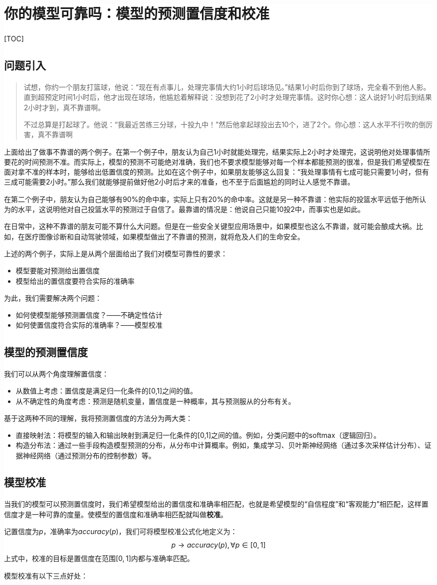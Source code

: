 # 你的模型可靠吗：模型的预测置信度和校准

[TOC]

## 问题引入

> 试想，你约一个朋友打篮球，他说：“现在有点事儿，处理完事情大约1小时后球场见。”结果1小时后你到了球场，完全看不到他人影。直到超预定时间1小时后，他才出现在球场，他尴尬着解释说：没想到花了2小时才处理完事情。这时你心想：这人说好1小时后到结果2小时才到，真不靠谱啊。
>
> 不过总算是打起球了。他说：“我最近苦练三分球，十投九中！”然后他拿起球投出去10个，进了2个。你心想：这人水平不行吹的倒厉害，真不靠谱啊

上面给出了做事不靠谱的两个例子。在第一个例子中，朋友认为自己1小时就能处理完，结果实际上2小时才处理完，这说明他对处理事情所要花的时间预测不准。而实际上，模型的预测不可能绝对准确，我们也不要求模型能够对每一个样本都能预测的很准，但是我们希望模型在面对拿不准的样本时，能够给出低置信度的预测。比如在这个例子中，如果朋友能够这么回复：“我处理事情有七成可能只需要1小时，但有三成可能需要2小时。”那么我们就能够提前做好他2小时后才来的准备，也不至于后面尴尬的同时让人感觉不靠谱。

在第二个例子中，朋友认为自己能够有90%的命中率，实际上只有20%的命中率。这就是另一种不靠谱：他实际的投篮水平远低于他所认为的水平，这说明他对自己投篮水平的预测过于自信了。最靠谱的情况是：他说自己只能10投2中，而事实也是如此。

在日常中，这种不靠谱的朋友可能不算什么大问题。但是在一些安全关键型应用场景中，如果模型也这么不靠谱，就可能会酿成大祸。比如，在医疗图像诊断和自动驾驶领域，如果模型做出了不靠谱的预测，就将危及人们的生命安全。

上述的两个例子，实际上是从两个层面给出了我们对模型可靠性的要求：

- 模型要能对预测给出置信度
- 模型给出的置信度要符合实际的准确率

为此，我们需要解决两个问题：

- 如何使模型能够预测置信度？——不确定性估计
- 如何使置信度符合实际的准确率？——模型校准

## 模型的预测置信度

我们可以从两个角度理解置信度：

- 从数值上考虑：置信度是满足归一化条件的[0,1]之间的值。
- 从不确定性的角度考虑：预测是随机变量，置信度是一种概率，其与预测服从的分布有关。

基于这两种不同的理解，我将预测置信度的方法分为两大类：

- 直接映射法：将模型的输入和输出映射到满足归一化条件的[0,1]之间的值。例如，分类问题中的softmax（逻辑回归）。
- 构造分布法：通过一些手段构造模型预测的分布，从分布中计算概率。例如，集成学习、贝叶斯神经网络（通过多次采样估计分布）、证据神经网络（通过预测分布的控制参数）等。

## 模型校准

当我们的模型可以预测置信度时，我们希望模型给出的置信度和准确率相匹配，也就是希望模型的“自信程度”和“客观能力”相匹配，这样置信度才是一种可靠的度量。使模型的置信度和准确率相匹配就叫做**校准**。

记置信度为$p$，准确率为$accuracy(p)$，我们可将模型校准公式化地定义为：
$$
p\to accuracy(p) ,\forall p \in [0,1]
$$
上式中，校准的目标是置信度在范围$[0,1]$内都与准确率匹配。

模型校准有以下三点好处：
